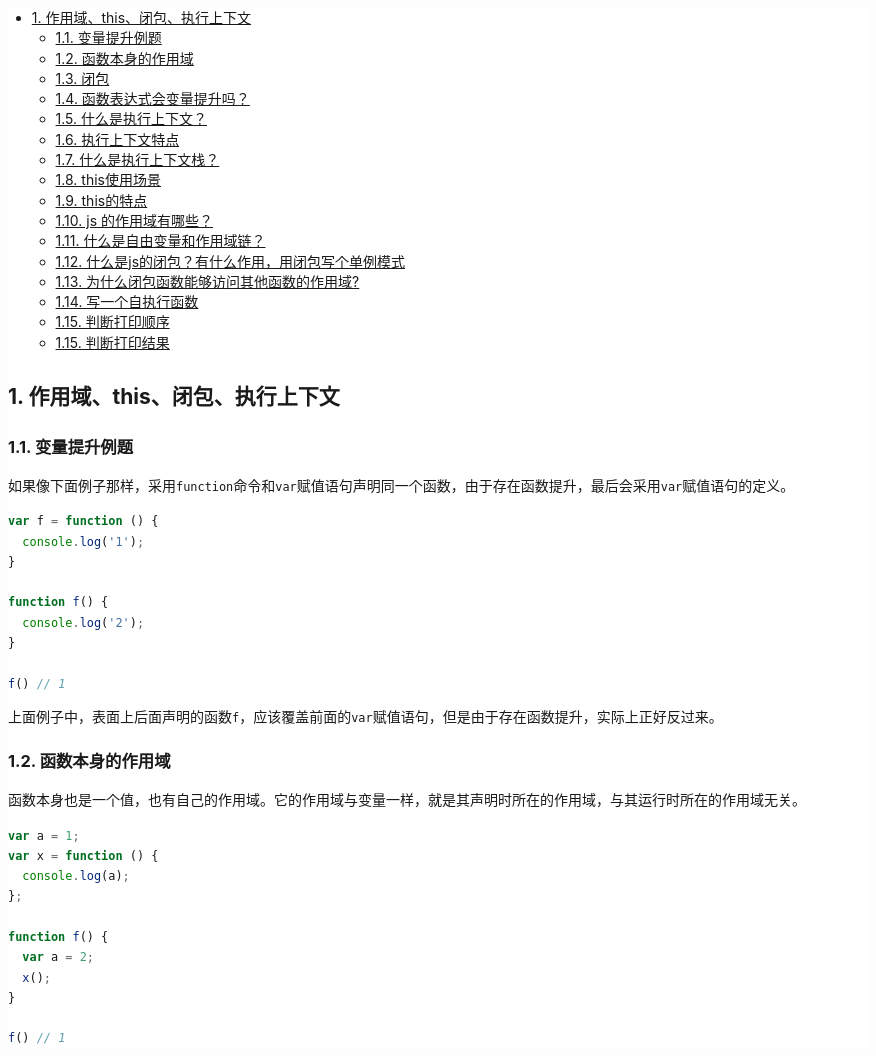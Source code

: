 - [1. 作用域、this、闭包、执行上下文](#1-作用域this闭包执行上下文)
  - [1.1. 变量提升例题](#11-变量提升例题)
  - [1.2. 函数本身的作用域](#12-函数本身的作用域)
  - [1.3. 闭包](#13-闭包)
  - [1.4. 函数表达式会变量提升吗？](#14-函数表达式会变量提升吗)
  - [1.5. 什么是执行上下文？](#15-什么是执行上下文)
  - [1.6. 执行上下文特点](#16-执行上下文特点)
  - [1.7. 什么是执行上下文栈？](#17-什么是执行上下文栈)
  - [1.8. this使用场景](#18-this使用场景)
  - [1.9. this的特点](#19-this的特点)
  - [1.10. js 的作用域有哪些？](#110-js-的作用域有哪些)
  - [1.11. 什么是自由变量和作用域链？](#111-什么是自由变量和作用域链)
  - [1.12. 什么是js的闭包？有什么作用，用闭包写个单例模式](#112-什么是js的闭包有什么作用用闭包写个单例模式)
  - [1.13. 为什么闭包函数能够访问其他函数的作用域?](#113-为什么闭包函数能够访问其他函数的作用域)
  - [1.14. 写一个自执行函数](#114-写一个自执行函数)
  - [1.15. 判断打印顺序](#115-判断打印顺序)
  - [1.15. 判断打印结果](#115-判断打印结果)


## 1. 作用域、this、闭包、执行上下文
### 1.1. 变量提升例题

如果像下面例子那样，采用`function`命令和`var`赋值语句声明同一个函数，由于存在函数提升，最后会采用`var`赋值语句的定义。

```javascript
var f = function () {
  console.log('1');
}

function f() {
  console.log('2');
}

f() // 1
```

上面例子中，表面上后面声明的函数`f`，应该覆盖前面的`var`赋值语句，但是由于存在函数提升，实际上正好反过来。

### 1.2. 函数本身的作用域

函数本身也是一个值，也有自己的作用域。它的作用域与变量一样，就是其声明时所在的作用域，与其运行时所在的作用域无关。

```javascript
var a = 1;
var x = function () {
  console.log(a);
};

function f() {
  var a = 2;
  x();
}

f() // 1
```
